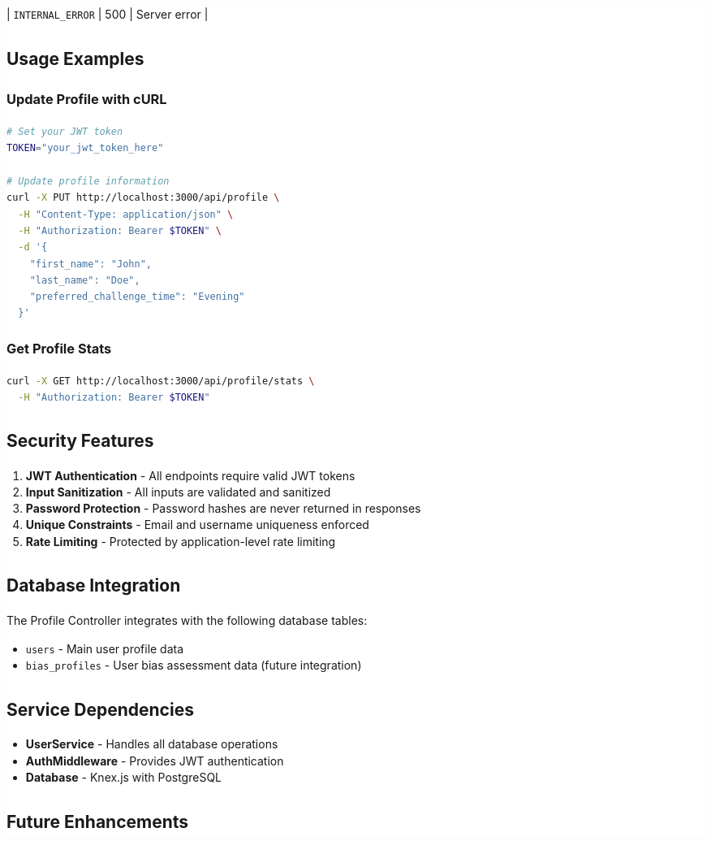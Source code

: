 | `INTERNAL_ERROR` | 500 | Server error |

## Usage Examples

### Update Profile with cURL

```bash
# Set your JWT token
TOKEN="your_jwt_token_here"

# Update profile information
curl -X PUT http://localhost:3000/api/profile \
  -H "Content-Type: application/json" \
  -H "Authorization: Bearer $TOKEN" \
  -d '{
    "first_name": "John",
    "last_name": "Doe",
    "preferred_challenge_time": "Evening"
  }'
```

### Get Profile Stats

```bash
curl -X GET http://localhost:3000/api/profile/stats \
  -H "Authorization: Bearer $TOKEN"
```

## Security Features

1. **JWT Authentication** - All endpoints require valid JWT tokens
2. **Input Sanitization** - All inputs are validated and sanitized
3. **Password Protection** - Password hashes are never returned in responses
4. **Unique Constraints** - Email and username uniqueness enforced
5. **Rate Limiting** - Protected by application-level rate limiting

## Database Integration

The Profile Controller integrates with the following database tables:
- `users` - Main user profile data
- `bias_profiles` - User bias assessment data (future integration)

## Service Dependencies

- **UserService** - Handles all database operations
- **AuthMiddleware** - Provides JWT authentication
- **Database** - Knex.js with PostgreSQL

## Future Enhancements
